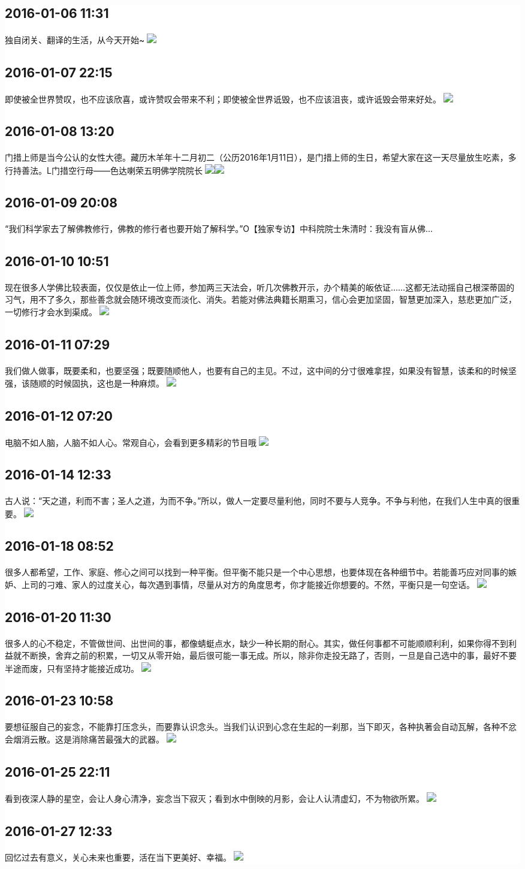  ## 2016-01-06 11:31
独自闭关、翻译的生活，从今天开始~
<img src="./Image/697ccf95jw1ezpmbjbnbyj20zk0qoq74.jpg" width="400">
 ## 2016-01-07 22:15
即使被全世界赞叹，也不应该欣喜，或许赞叹会带来不利；即使被全世界诋毁，也不应该沮丧，或许诋毁会带来好处。
<img src="./Image/697ccf95jw1ezrajn5iycj20c80bkwh8.jpg" width="400">
 ## 2016-01-08 13:20
门措上师是当今公认的女性大德。藏历木羊年十二月初二（公历2016年1月11日），是门措上师的生日，希望大家在这一天尽量放生吃素，多行持善法。L门措空行母——色达喇荣五明佛学院院长
<img src="./Image/0" width="400"><img src="./Image/0" width="400">
 ## 2016-01-09 20:08
“我们科学家去了解佛教修行，佛教的修行者也要开始了解科学。”O【独家专访】中科院院士朱清时：我没有盲从佛...

 ## 2016-01-10 10:51
现在很多人学佛比较表面，仅仅是依止一位上师，参加两三天法会，听几次佛教开示，办个精美的皈依证……这都无法动摇自己根深蒂固的习气，用不了多久，那些善念就会随环境改变而淡化、消失。若能对佛法典籍长期熏习，信心会更加坚固，智慧更加深入，慈悲更加广泛，一切修行才会水到渠成。
<img src="./Image/697ccf95jw1ezu7m5vb5hj20e60e5weq.jpg" width="400">
 ## 2016-01-11 07:29
我们做人做事，既要柔和，也要坚强；既要随顺他人，也要有自己的主见。不过，这中间的分寸很难拿捏，如果没有智慧，该柔和的时候坚强，该随顺的时候固执，这也是一种麻烦。
<img src="./Image/697ccf95jw1ezv7esz3x9j20dm0bljsa.jpg" width="400">
 ## 2016-01-12 07:20
电脑不如人脑，人脑不如人心。常观自心，会看到更多精彩的节目哦
<img src="./Image/697ccf95jw1ezvxp6tgcoj20c80avaar.jpg" width="400">
 ## 2016-01-14 12:33
古人说：“天之道，利而不害；圣人之道，为而不争。”所以，做人一定要尽量利他，同时不要与人竞争。不争与利他，在我们人生中真的很重要。
<img src="./Image/697ccf95jw1ezywjmtqtzj20c807ydgg.jpg" width="400">
 ## 2016-01-18 08:52
很多人都希望，工作、家庭、修心之间可以找到一种平衡。但平衡不能只是一个中心思想，也要体现在各种细节中。若能善巧应对同事的嫉妒、上司的刁难、家人的过度关心，每次遇到事情，尽量从对方的角度思考，你才能接近你想要的。不然，平衡只是一句空话。
<img src="./Image/697ccf95jw1f03d5j0zl2j20c80c8wfz.jpg" width="400">
 ## 2016-01-20 11:30
很多人的心不稳定，不管做世间、出世间的事，都像蜻蜓点水，缺少一种长期的耐心。其实，做任何事都不可能顺顺利利，如果你得不到利益就不断换，舍弃之前的积累，一切又从零开始，最后很可能一事无成。所以，除非你走投无路了，否则，一旦是自己选中的事，最好不要半途而废，只有坚持才能接近成功。
<img src="./Image/697ccf95jw1f05sy61znqj20c80a70tr.jpg" width="400">
 ## 2016-01-23 10:58
要想征服自己的妄念，不能靠打压念头，而要靠认识念头。当我们认识到心念在生起的一刹那，当下即灭，各种执著会自动瓦解，各种不忿会烟消云散。这是消除痛苦最强大的武器。
<img src="./Image/697ccf95jw1f098w4nl0cj20dw0c5wfo.jpg" width="400">
 ## 2016-01-25 22:11
看到夜深人静的星空，会让人身心清净，妄念当下寂灭；看到水中倒映的月影，会让人认清虚幻，不为物欲所累。
<img src="./Image/697ccf95gw1f0c3kor7dyj20bp0hkmxk.jpg" width="400">
 ## 2016-01-27 12:33
回忆过去有意义，关心未来也重要，活在当下更美好、幸福。
<img src="./Image/697ccf95jw1f0dy3lob5tj20bu07g406.jpg" width="400">